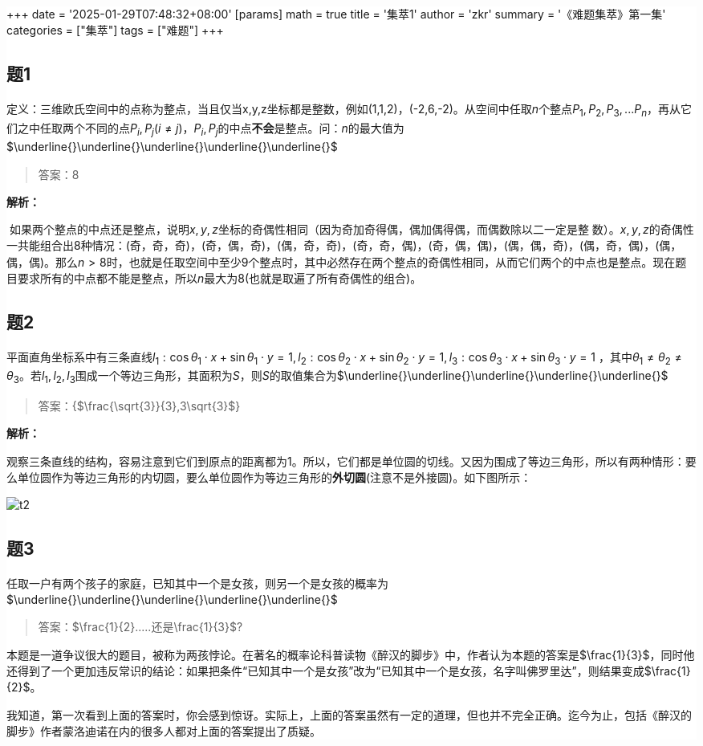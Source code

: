 +++
date = '2025-01-29T07:48:32+08:00'
[params]
	math = true
title = '集萃1'
author = 'zkr'
summary = '《难题集萃》第一集'
categories = ["集萃"]
tags = ["难题"]
+++

## 题1

定义：三维欧氏空间中的点称为整点，当且仅当x,y,z坐标都是整数，例如(1,1,2)，(-2,6,-2)。从空间中任取$n$个整点$P_1,P_2,P_3,...P_n$，再从它们之中任取两个不同的点$P_i,P_j(i \neq j)$，$P_i,P_j$的中点**不会**是整点。问：$n$的最大值为$\underline{}\underline{}\underline{}\underline{}\underline{}$

> 答案：8

**解析：**

​	 如果两个整点的中点还是整点，说明$x,y,z$坐标的奇偶性相同（因为奇加奇得偶，偶加偶得偶，而偶数除以二一定是整 数）。$x,y,z$的奇偶性一共能组合出$8$种情况：(奇，奇，奇)，(奇，偶，奇)，(偶，奇，奇)，(奇，奇，偶)，(奇，偶，偶)，(偶，偶，奇)，(偶，奇，偶)，(偶，偶，偶)。那么$n>8$时，也就是任取空间中至少$9$个整点时，其中必然存在两个整点的奇偶性相同，从而它们两个的中点也是整点。现在题目要求所有的中点都不能是整点，所以$n$最大为$8$(也就是取遍了所有奇偶性的组合)。



## 题2

平面直角坐标系中有三条直线$l_1:\cos{\theta_1} \cdot x + \sin{\theta_1} \cdot y = 1,l_2:\cos{\theta_2} \cdot x + \sin{\theta_2} \cdot y = 1,l_3:\cos{\theta_3} \cdot x + \sin{\theta_3} \cdot y = 1$ ，其中$\theta_1 \neq \theta_2 \neq \theta_3$。若$l_1,l_2,l_3$围成一个等边三角形，其面积为$S$，则$S$的取值集合为$\underline{}\underline{}\underline{}\underline{}\underline{}$

> 答案：{$\frac{\sqrt{3}}{3},3\sqrt{3}$}

**解析：**

​	观察三条直线的结构，容易注意到它们到原点的距离都为1。所以，它们都是单位圆的切线。又因为围成了等边三角形，所以有两种情形：要么单位圆作为等边三角形的内切圆，要么单位圆作为等边三角形的**外切圆**(注意不是外接圆)。如下图所示：

![t2](https://img.picui.cn/free/2025/01/29/67996eb685127.png)




## 题3

任取一户有两个孩子的家庭，已知其中一个是女孩，则另一个是女孩的概率为$\underline{}\underline{}\underline{}\underline{}\underline{}$

> 答案：$\frac{1}{2}.....还是\frac{1}{3}$?

​	本题是一道争议很大的题目，被称为两孩悖论。在著名的概率论科普读物《醉汉的脚步》中，作者认为本题的答案是$\frac{1}{3}$，同时他还得到了一个更加违反常识的结论：如果把条件“已知其中一个是女孩”改为“已知其中一个是女孩，名字叫佛罗里达”，则结果变成$\frac{1}{2}$。

​	我知道，第一次看到上面的答案时，你会感到惊讶。实际上，上面的答案虽然有一定的道理，但也并不完全正确。迄今为止，包括《醉汉的脚步》作者蒙洛迪诺在内的很多人都对上面的答案提出了质疑。
